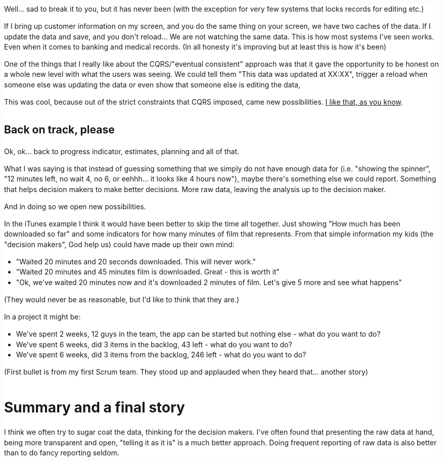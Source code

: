 Well... sad to break it to you, but it has never been (with the exception for very few systems that locks records for editing etc.) 

If I bring up customer information on my screen, and you do the same thing on your screen, we have two caches of the data. If I update the data and save, and you don't reload... We are not watching the same data. This is how most systems I've seen works. Even when it comes to banking and medical records.
(In all honesty it's improving but at least this is how it's been)

One of the things that I really like about the CQRS/"eventual consistent" approach was that it gave the opportunity to be honest on a whole new level with what the users was seeing. We could tell them "This data was updated at XX:XX", trigger a reload when someone else was updating the data or even show that someone else is editing the data,

This was cool, because out of the strict constraints that CQRS imposed, came new possibilities. [I like that, as you know](http://www.marcusoft.net/2013/01/on-constraints.html).

## Back on track, please
Ok, ok... back to progress indicator, estimates, planning and all of that. 

What I was saying is that instead of guessing something that we simply do not have enough data for (i.e. "showing the spinner", "12 minutes left, no wait 4, no 6, or eehhh... it looks like 4 hours now"), maybe there's something else we could report. Something that helps decision makers to make better decisions. More raw data, leaving the analysis up to the decision maker. 

And in doing so we open new possibilities. 

In the iTunes example I think it would have been better to skip the time all together. Just showing "How much has been downloaded so far" and some indicators for how many minutes of film that represents. From that simple information my kids (the "decision makers", God help us) could have made up their own mind: 

* "Waited 20 minutes and 20 seconds downloaded. This will never work." 
* "Waited 20 minutes and 45 minutes film is downloaded. Great - this is worth it"
* "Ok, we've waited 20 minutes now and it's downloaded 2 minutes of film. Let's give 5 more and see what happens"

(They would never be as reasonable, but I'd like to think that they are.)

In a project it might be: 

* We've spent 2 weeks, 12 guys in the team, the app can be started but nothing else - what do you want to do?
* We've spent 6 weeks, did 3 items in the backlog, 43 left - what do you want to do?
* We've spent 6 weeks, did 3 items from the backlog, 246 left - what do you want to do?

(First bullet is from my first Scrum team. They stood up and applauded when they heard that... another story)

# Summary and a final story
I think we often try to sugar coat the data, thinking for the decision makers. I've often found that presenting the raw data at hand, being more transparent and open, "telling it as it is" is a much better approach. Doing frequent reporting of raw data is also better than to do fancy reporting seldom.

